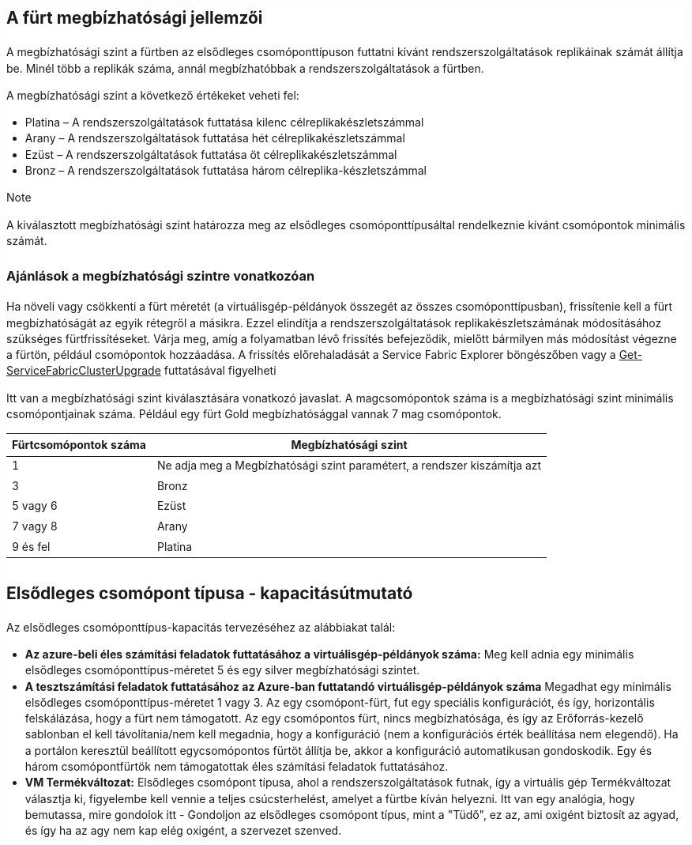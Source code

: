 ## <a name="the-reliability-characteristics-of-the-cluster"></a>A fürt megbízhatósági jellemzői
A megbízhatósági szint a fürtben az elsődleges csomóponttípuson futtatni kívánt rendszerszolgáltatások replikáinak számát állítja be. Minél több a replikák száma, annál megbízhatóbbak a rendszerszolgáltatások a fürtben.  

A megbízhatósági szint a következő értékeket veheti fel:

* Platina – A rendszerszolgáltatások futtatása kilenc célreplikakészletszámmal
* Arany – A rendszerszolgáltatások futtatása hét célreplikakészletszámmal
* Ezüst – A rendszerszolgáltatások futtatása öt célreplikakészletszámmal 
* Bronz – A rendszerszolgáltatások futtatása három célreplika-készletszámmal

> [!NOTE]
> A kiválasztott megbízhatósági szint határozza meg az elsődleges csomóponttípusáltal rendelkeznie kívánt csomópontok minimális számát. 
> 
> 

### <a name="recommendations-for-the-reliability-tier"></a>Ajánlások a megbízhatósági szintre vonatkozóan

Ha növeli vagy csökkenti a fürt méretét (a virtuálisgép-példányok összegét az összes csomóponttípusban), frissítenie kell a fürt megbízhatóságát az egyik rétegről a másikra. Ezzel elindítja a rendszerszolgáltatások replikakészletszámának módosításához szükséges fürtfrissítéseket. Várja meg, amíg a folyamatban lévő frissítés befejeződik, mielőtt bármilyen más módosítást végezne a fürtön, például csomópontok hozzáadása.  A frissítés előrehaladását a Service Fabric Explorer böngészőben vagy a [Get-ServiceFabricClusterUpgrade](/powershell/module/servicefabric/get-servicefabricclusterupgrade?view=azureservicefabricps) futtatásával figyelheti

Itt van a megbízhatósági szint kiválasztására vonatkozó javaslat.  A magcsomópontok száma is a megbízhatósági szint minimális csomópontjainak száma.  Például egy fürt Gold megbízhatósággal vannak 7 mag csomópontok.

| **Fürtcsomópontok száma** | **Megbízhatósági szint** |
| --- | --- |
| 1 |Ne adja meg a Megbízhatósági szint paramétert, a rendszer kiszámítja azt |
| 3 |Bronz |
| 5 vagy 6|Ezüst |
| 7 vagy 8 |Arany |
| 9 és fel |Platina |

## <a name="primary-node-type---capacity-guidance"></a>Elsődleges csomópont típusa - kapacitásútmutató

Az elsődleges csomóponttípus-kapacitás tervezéséhez az alábbiakat talál:

- **Az azure-beli éles számítási feladatok futtatásához a virtuálisgép-példányok száma:** Meg kell adnia egy minimális elsődleges csomóponttípus-méretet 5 és egy silver megbízhatósági szintet.  
- **A tesztszámítási feladatok futtatásához az Azure-ban futtatandó virtuálisgép-példányok száma** Megadhat egy minimális elsődleges csomóponttípus-méretet 1 vagy 3. Az egy csomópont-fürt, fut egy speciális konfigurációt, és így, horizontális felskálázása, hogy a fürt nem támogatott. Az egy csomópontos fürt, nincs megbízhatósága, és így az Erőforrás-kezelő sablonban el kell távolítania/nem kell megadnia, hogy a konfiguráció (nem a konfigurációs érték beállítása nem elegendő). Ha a portálon keresztül beállított egycsomópontos fürtöt állítja be, akkor a konfiguráció automatikusan gondoskodik. Egy és három csomópontfürtök nem támogatottak éles számítási feladatok futtatásához. 
- **VM Termékváltozat:** Elsődleges csomópont típusa, ahol a rendszerszolgáltatások futnak, így a virtuális gép Termékváltozat választja ki, figyelembe kell vennie a teljes csúcsterhelést, amelyet a fürtbe kíván helyezni. Itt van egy analógia, hogy bemutassa, mire gondolok itt - Gondoljon az elsődleges csomópont típus, mint a "Tüdő", ez az, ami oxigént biztosít az agyad, és így ha az agy nem kap elég oxigént, a szervezet szenved. 


[SystemServices]: ./media/service-fabric-cluster-capacity/SystemServices.png